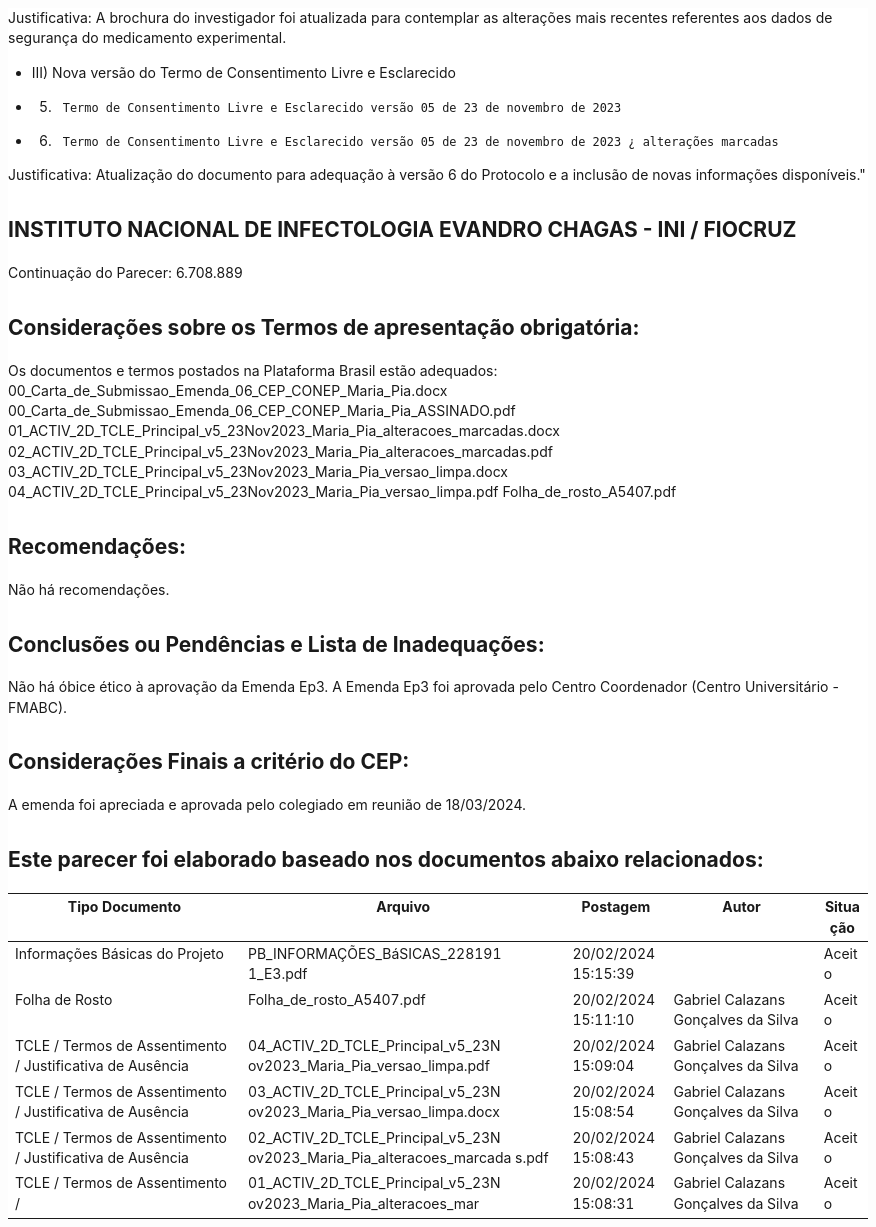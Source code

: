 Justificativa: A brochura do investigador foi atualizada para contemplar as alterações mais recentes referentes aos dados de segurança do medicamento experimental.
- III)    Nova versão do Termo de Consentimento Livre e Esclarecido
- 5.      Termo de Consentimento Livre e Esclarecido versão 05 de 23 de novembro de 2023
- 6.      Termo de Consentimento Livre e Esclarecido versão 05 de 23 de novembro de 2023 ¿ alterações marcadas
Justificativa: Atualização do documento para adequação à versão 6 do Protocolo e a inclusão de novas informações disponíveis."

## INSTITUTO NACIONAL DE INFECTOLOGIA EVANDRO CHAGAS - INI / FIOCRUZ
Continuação do Parecer: 6.708.889

## Considerações sobre os Termos de apresentação obrigatória:
Os documentos e termos postados na Plataforma Brasil estão adequados:
00\_Carta\_de\_Submissao\_Emenda\_06\_CEP\_CONEP\_Maria\_Pia.docx
00\_Carta\_de\_Submissao\_Emenda\_06\_CEP\_CONEP\_Maria\_Pia\_ASSINADO.pdf
01\_ACTIV\_2D\_TCLE\_Principal\_v5\_23Nov2023\_Maria\_Pia\_alteracoes\_marcadas.docx
02\_ACTIV\_2D\_TCLE\_Principal\_v5\_23Nov2023\_Maria\_Pia\_alteracoes\_marcadas.pdf
03\_ACTIV\_2D\_TCLE\_Principal\_v5\_23Nov2023\_Maria\_Pia\_versao\_limpa.docx
04\_ACTIV\_2D\_TCLE\_Principal\_v5\_23Nov2023\_Maria\_Pia\_versao\_limpa.pdf
Folha\_de\_rosto\_A5407.pdf

## Recomendações:
Não há recomendações.

## Conclusões ou Pendências e Lista de Inadequações:
Não há óbice ético à aprovação da Emenda Ep3.
A Emenda Ep3 foi aprovada pelo Centro Coordenador (Centro Universitário - FMABC).

## Considerações Finais a critério do CEP:
A emenda foi apreciada e aprovada pelo colegiado em reunião de 18/03/2024.

## Este parecer foi elaborado baseado nos documentos abaixo relacionados:
| Tipo Documento                                            | Arquivo                                                                     | Postagem            | Autor                               | Situação   |
|-----------------------------------------------------------|-----------------------------------------------------------------------------|---------------------|-------------------------------------|------------|
| Informações Básicas do Projeto                            | PB_INFORMAÇÕES_BáSICAS_228191 1_E3.pdf                                      | 20/02/2024 15:15:39 |                                     | Aceito     |
| Folha de Rosto                                            | Folha_de_rosto_A5407.pdf                                                    | 20/02/2024 15:11:10 | Gabriel Calazans Gonçalves da Silva | Aceito     |
| TCLE / Termos de Assentimento / Justificativa de Ausência | 04_ACTIV_2D_TCLE_Principal_v5_23N ov2023_Maria_Pia_versao_limpa.pdf         | 20/02/2024 15:09:04 | Gabriel Calazans Gonçalves da Silva | Aceito     |
| TCLE / Termos de Assentimento / Justificativa de Ausência | 03_ACTIV_2D_TCLE_Principal_v5_23N ov2023_Maria_Pia_versao_limpa.docx        | 20/02/2024 15:08:54 | Gabriel Calazans Gonçalves da Silva | Aceito     |
| TCLE / Termos de Assentimento / Justificativa de Ausência | 02_ACTIV_2D_TCLE_Principal_v5_23N ov2023_Maria_Pia_alteracoes_marcada s.pdf | 20/02/2024 15:08:43 | Gabriel Calazans Gonçalves da Silva | Aceito     |
| TCLE / Termos de Assentimento /                           | 01_ACTIV_2D_TCLE_Principal_v5_23N ov2023_Maria_Pia_alteracoes_mar           | 20/02/2024 15:08:31 | Gabriel Calazans Gonçalves da Silva | Aceito     |
